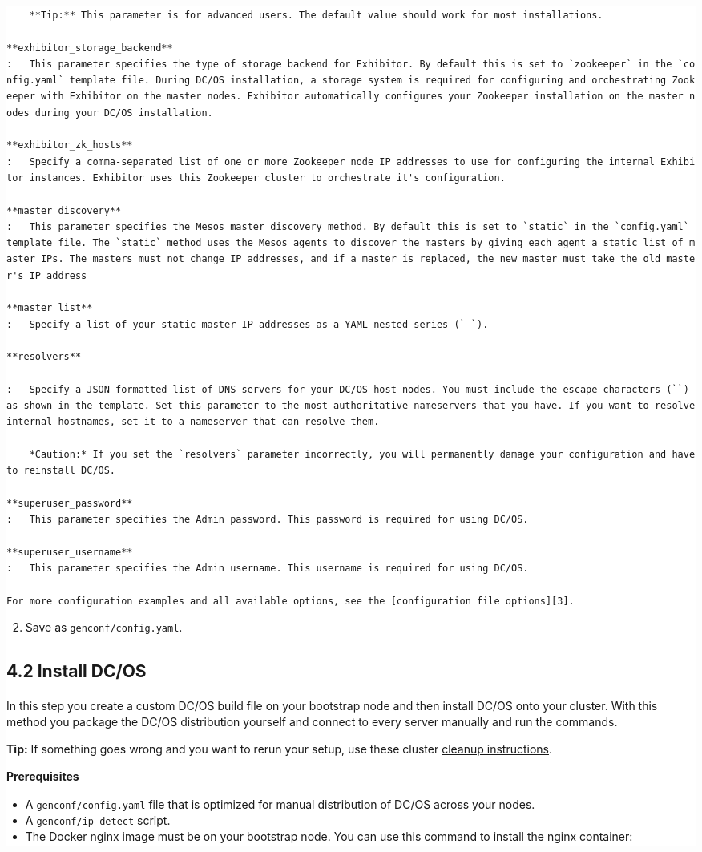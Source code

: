         **Tip:** This parameter is for advanced users. The default value should work for most installations.
    
    **exhibitor_storage_backend**
    :   This parameter specifies the type of storage backend for Exhibitor. By default this is set to `zookeeper` in the `config.yaml` template file. During DC/OS installation, a storage system is required for configuring and orchestrating Zookeeper with Exhibitor on the master nodes. Exhibitor automatically configures your Zookeeper installation on the master nodes during your DC/OS installation.
    
    **exhibitor_zk_hosts**
    :   Specify a comma-separated list of one or more Zookeeper node IP addresses to use for configuring the internal Exhibitor instances. Exhibitor uses this Zookeeper cluster to orchestrate it's configuration.
    
    **master_discovery**
    :   This parameter specifies the Mesos master discovery method. By default this is set to `static` in the `config.yaml` template file. The `static` method uses the Mesos agents to discover the masters by giving each agent a static list of master IPs. The masters must not change IP addresses, and if a master is replaced, the new master must take the old master's IP address
    
    **master_list**
    :   Specify a list of your static master IP addresses as a YAML nested series (`-`).
    
    **resolvers**
    
    :   Specify a JSON-formatted list of DNS servers for your DC/OS host nodes. You must include the escape characters (``) as shown in the template. Set this parameter to the most authoritative nameservers that you have. If you want to resolve internal hostnames, set it to a nameserver that can resolve them.
        
        *Caution:* If you set the `resolvers` parameter incorrectly, you will permanently damage your configuration and have to reinstall DC/OS.
    
    **superuser_password**
    :   This parameter specifies the Admin password. This password is required for using DC/OS.
    
    **superuser_username**
    :   This parameter specifies the Admin username. This username is required for using DC/OS.
    
    For more configuration examples and all available options, see the [configuration file options][3].

2.  Save as `genconf/config.yaml`.

## <a name="install-bash"></a>4.2 Install DC/OS

In this step you create a custom DC/OS build file on your bootstrap node and then install DC/OS onto your cluster. With this method you package the DC/OS distribution yourself and connect to every server manually and run the commands.

**Tip:** If something goes wrong and you want to rerun your setup, use these cluster [cleanup instructions][5].

**Prerequisites**

*   A `genconf/config.yaml` file that is optimized for manual distribution of DC/OS across your nodes.
*   A `genconf/ip-detect` script. 
*   The Docker nginx image must be on your bootstrap node. You can use this command to install the nginx container:
    

 [1]: #ssh
 [2]: #manual
 [3]: /administration/installing/custom/configuration-parameters/
 [4]: http://ipset.netfilter.org/
 [5]: http://mesos.apache.org/documentation/latest/containerizer/
 [6]: /administration/security/managing-authorization/
 [7]: /administration/installing/custom/uninstall/